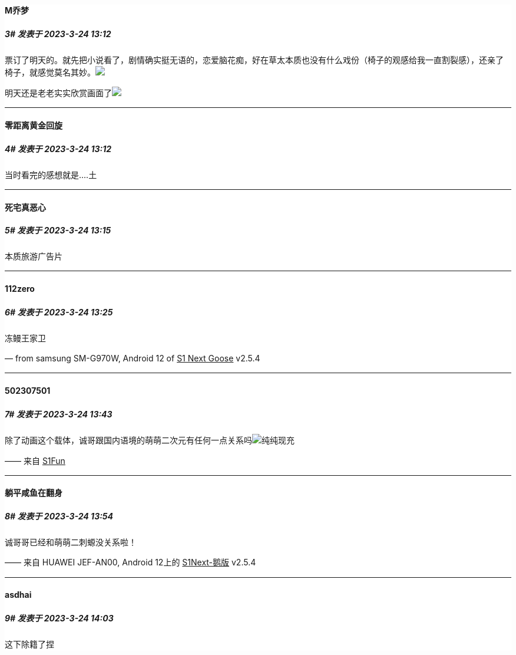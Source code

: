 ####  M乔梦  
##### 3#       发表于 2023-3-24 13:12

票订了明天的。就先把小说看了，剧情确实挺无语的，恋爱脑花痴，好在草太本质也没有什么戏份（椅子的观感给我一直割裂感），还亲了椅子，就感觉莫名其妙。<img src="https://static.saraba1st.com/image/smiley/face2017/125.png" referrerpolicy="no-referrer">

明天还是老老实实欣赏画面了<img src="https://static.saraba1st.com/image/smiley/face2017/125.png" referrerpolicy="no-referrer">

*****

####  零距离黄金回旋  
##### 4#       发表于 2023-3-24 13:12

当时看完的感想就是....土

*****

####  死宅真恶心  
##### 5#       发表于 2023-3-24 13:15

本质旅游广告片

*****

####  112zero  
##### 6#       发表于 2023-3-24 13:25

冻鳗王家卫

— from samsung SM-G970W, Android 12 of [S1 Next Goose](https://pan.baidu.com/s/1mi43uRm) v2.5.4

*****

####  502307501  
##### 7#       发表于 2023-3-24 13:43

除了动画这个载体，诚哥跟国内语境的萌萌二次元有任何一点关系吗<img src="https://static.saraba1st.com/image/smiley/face2017/067.png" referrerpolicy="no-referrer">纯纯现充

—— 来自 [S1Fun](https://s1fun.koalcat.com)

*****

####  躺平咸鱼在翻身  
##### 8#       发表于 2023-3-24 13:54

诚哥哥已经和萌萌二刺螈没关系啦！

—— 来自 HUAWEI JEF-AN00, Android 12上的 [S1Next-鹅版](https://github.com/ykrank/S1-Next/releases) v2.5.4

*****

####  asdhai  
##### 9#       发表于 2023-3-24 14:03

这下除籍了捏
